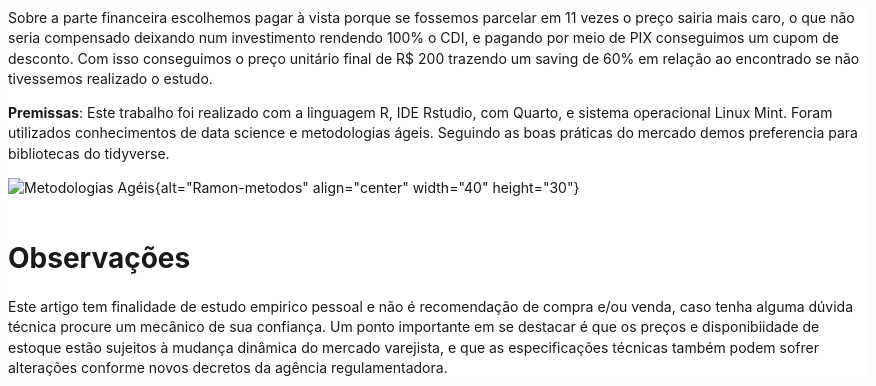Sobre a parte financeira escolhemos pagar à vista porque se fossemos parcelar em 11 vezes o preço sairia mais caro, o que não seria compensado deixando num investimento rendendo 100% o CDI, e pagando por meio de PIX conseguimos um cupom de desconto. Com isso conseguimos o preço unitário final de R$ 200 trazendo um saving de 60% em relação ao encontrado se não tivessemos realizado o estudo.


**Premissas**: Este trabalho foi realizado com a linguagem R, IDE Rstudio, com Quarto, e sistema operacional Linux Mint. Foram utilizados conhecimentos de data science e metodologias ágeis. Seguindo as boas práticas do mercado demos preferencia para bibliotecas do tidyverse.

![Metodologias Agéis](https://tse1.mm.bing.net/th?id=OIP.YQHMHRrHb3almjchEGIknQHaE8){alt="Ramon-metodos" align="center" width="40" height="30"}

# Observações

Este artigo tem finalidade de estudo empirico pessoal e não é recomendação de compra e/ou venda, caso tenha alguma dúvida técnica procure um mecânico de sua confiança. Um ponto importante em se destacar é que os preços e disponibiidade de estoque estão sujeitos à mudança dinâmica do mercado varejista, e que as especificações técnicas também podem sofrer alterações conforme novos decretos da agência regulamentadora.
